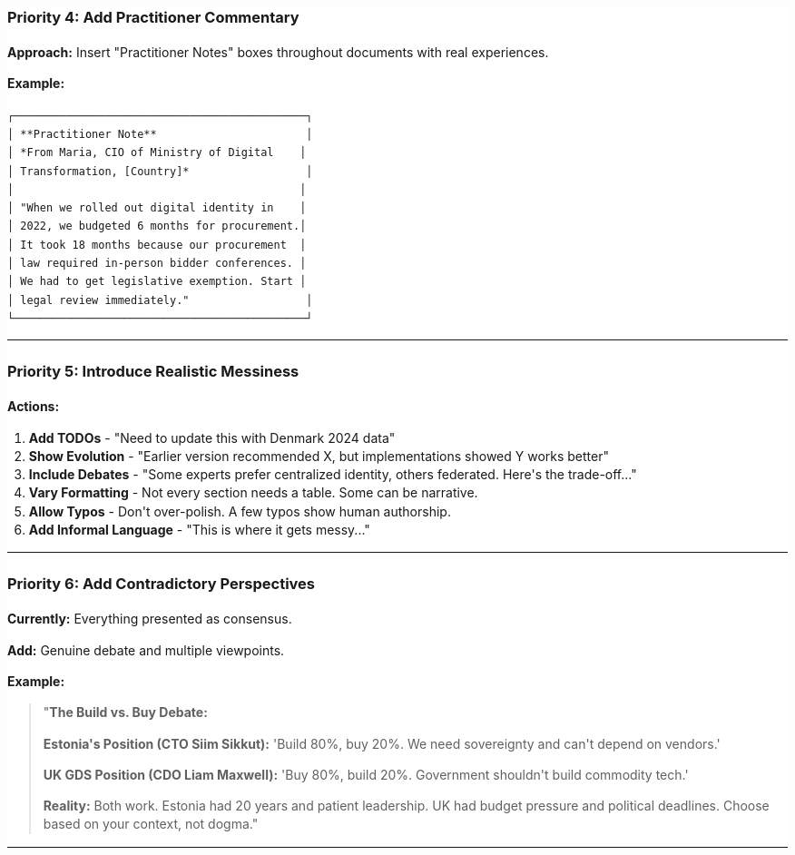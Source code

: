 ### Priority 4: Add Practitioner Commentary

**Approach:** Insert "Practitioner Notes" boxes throughout documents with real experiences.

**Example:**
```
┌─────────────────────────────────────────────┐
│ **Practitioner Note**                       │
│ *From Maria, CIO of Ministry of Digital    │
│ Transformation, [Country]*                  │
│                                            │
│ "When we rolled out digital identity in    │
│ 2022, we budgeted 6 months for procurement.│
│ It took 18 months because our procurement  │
│ law required in-person bidder conferences. │
│ We had to get legislative exemption. Start │
│ legal review immediately."                  │
└─────────────────────────────────────────────┘
```

---

### Priority 5: Introduce Realistic Messiness

**Actions:**
1. **Add TODOs** - "Need to update this with Denmark 2024 data"
2. **Show Evolution** - "Earlier version recommended X, but implementations showed Y works better"
3. **Include Debates** - "Some experts prefer centralized identity, others federated. Here's the trade-off..."
4. **Vary Formatting** - Not every section needs a table. Some can be narrative.
5. **Allow Typos** - Don't over-polish. A few typos show human authorship.
6. **Add Informal Language** - "This is where it gets messy..."

---

### Priority 6: Add Contradictory Perspectives

**Currently:** Everything presented as consensus.

**Add:** Genuine debate and multiple viewpoints.

**Example:**
> "**The Build vs. Buy Debate:**
>
> **Estonia's Position (CTO Siim Sikkut):** 'Build 80%, buy 20%. We need sovereignty and can't depend on vendors.'
>
> **UK GDS Position (CDO Liam Maxwell):** 'Buy 80%, build 20%. Government shouldn't build commodity tech.'
>
> **Reality:** Both work. Estonia had 20 years and patient leadership. UK had budget pressure and political deadlines. Choose based on your context, not dogma."

---
